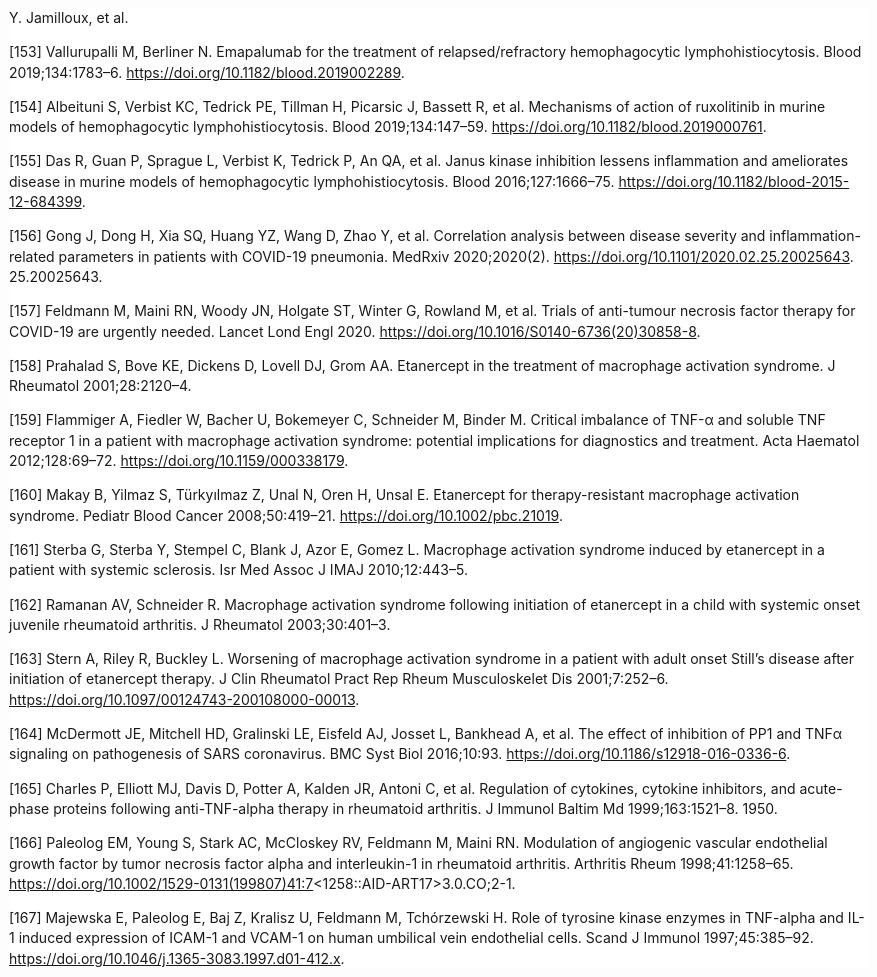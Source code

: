 Y. Jamilloux, et al.

[153] Vallurupalli M, Berliner N. Emapalumab for the treatment of relapsed/refractory hemophagocytic lymphohistiocytosis. Blood 2019;134:1783–6. https://doi.org/10.1182/blood.2019002289.

[154] Albeituni S, Verbist KC, Tedrick PE, Tillman H, Picarsic J, Bassett R, et al. Mechanisms of action of ruxolitinib in murine models of hemophagocytic lymphohistiocytosis. Blood 2019;134:147–59. https://doi.org/10.1182/blood.2019000761.

[155] Das R, Guan P, Sprague L, Verbist K, Tedrick P, An QA, et al. Janus kinase inhibition lessens inflammation and ameliorates disease in murine models of hemophagocytic lymphohistiocytosis. Blood 2016;127:1666–75. https://doi.org/10.1182/blood-2015-12-684399.

[156] Gong J, Dong H, Xia SQ, Huang YZ, Wang D, Zhao Y, et al. Correlation analysis between disease severity and inflammation-related parameters in patients with COVID-19 pneumonia. MedRxiv 2020;2020(2). https://doi.org/10.1101/2020.02.25.20025643. 25.20025643.

[157] Feldmann M, Maini RN, Woody JN, Holgate ST, Winter G, Rowland M, et al. Trials of anti-tumour necrosis factor therapy for COVID-19 are urgently needed. Lancet Lond Engl 2020. https://doi.org/10.1016/S0140-6736(20)30858-8.

[158] Prahalad S, Bove KE, Dickens D, Lovell DJ, Grom AA. Etanercept in the treatment of macrophage activation syndrome. J Rheumatol 2001;28:2120–4.

[159] Flammiger A, Fiedler W, Bacher U, Bokemeyer C, Schneider M, Binder M. Critical imbalance of TNF-α and soluble TNF receptor 1 in a patient with macrophage activation syndrome: potential implications for diagnostics and treatment. Acta Haematol 2012;128:69–72. https://doi.org/10.1159/000338179.

[160] Makay B, Yilmaz S, Türkyılmaz Z, Unal N, Oren H, Unsal E. Etanercept for therapy-resistant macrophage activation syndrome. Pediatr Blood Cancer 2008;50:419–21. https://doi.org/10.1002/pbc.21019.

[161] Sterba G, Sterba Y, Stempel C, Blank J, Azor E, Gomez L. Macrophage activation syndrome induced by etanercept in a patient with systemic sclerosis. Isr Med Assoc J IMAJ 2010;12:443–5.

[162] Ramanan AV, Schneider R. Macrophage activation syndrome following initiation of etanercept in a child with systemic onset juvenile rheumatoid arthritis. J Rheumatol 2003;30:401–3.

[163] Stern A, Riley R, Buckley L. Worsening of macrophage activation syndrome in a patient with adult onset Still’s disease after initiation of etanercept therapy. J Clin Rheumatol Pract Rep Rheum Musculoskelet Dis 2001;7:252–6. https://doi.org/10.1097/00124743-200108000-00013.

[164] McDermott JE, Mitchell HD, Gralinski LE, Eisfeld AJ, Josset L, Bankhead A, et al. The effect of inhibition of PP1 and TNFα signaling on pathogenesis of SARS coronavirus. BMC Syst Biol 2016;10:93. https://doi.org/10.1186/s12918-016-0336-6.

[165] Charles P, Elliott MJ, Davis D, Potter A, Kalden JR, Antoni C, et al. Regulation of cytokines, cytokine inhibitors, and acute-phase proteins following anti-TNF-alpha therapy in rheumatoid arthritis. J Immunol Baltim Md 1999;163:1521–8. 1950.

[166] Paleolog EM, Young S, Stark AC, McCloskey RV, Feldmann M, Maini RN. Modulation of angiogenic vascular endothelial growth factor by tumor necrosis factor alpha and interleukin-1 in rheumatoid arthritis. Arthritis Rheum 1998;41:1258–65. https://doi.org/10.1002/1529-0131(199807)41:7<1258::AID-ART17>3.0.CO;2-1.

[167] Majewska E, Paleolog E, Baj Z, Kralisz U, Feldmann M, Tchórzewski H. Role of tyrosine kinase enzymes in TNF-alpha and IL-1 induced expression of ICAM-1 and VCAM-1 on human umbilical vein endothelial cells. Scand J Immunol 1997;45:385–92. https://doi.org/10.1046/j.1365-3083.1997.d01-412.x.
